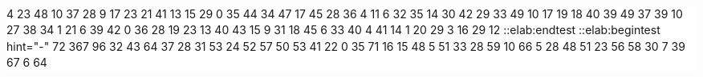 4 23
48 10
37 28
9 17
23 21
41 13
15 29
0 35
44 34
47 17
45 28
36 4
11 6
32 35
14 30
42 29
33 49
10 17
19 18
40 39
49 37
39 10
27 38
34 1
21 6
39 42
0 36
28 19
23 13
40 43
15 9
31 18
45 6
33 40
4 41
14 1
20 29
3 16
29 12
::elab:endtest
::elab:begintest hint="-"
72
367
96
32 43
64 37
28 31
53 24
52 57
50 53
41 22
0 35
71 16
15 48
5 51
33 28
59 10
66 5
28 48
51 23
56 58
30 7
39 67
6 64